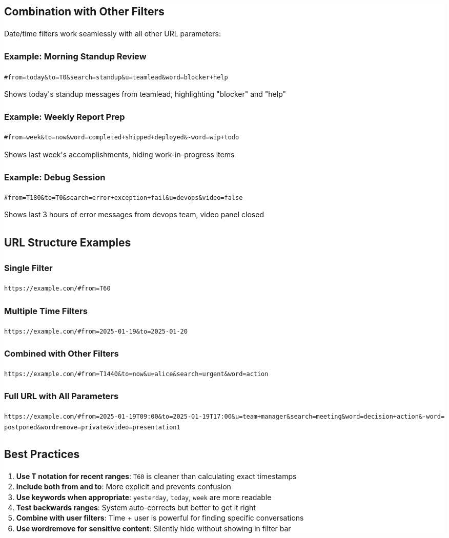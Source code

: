 ## Combination with Other Filters

Date/time filters work seamlessly with all other URL parameters:

### Example: Morning Standup Review
```
#from=today&to=T0&search=standup&u=teamlead&word=blocker+help
```
Shows today's standup messages from teamlead, highlighting "blocker" and "help"

### Example: Weekly Report Prep
```
#from=week&to=now&word=completed+shipped+deployed&-word=wip+todo
```
Shows last week's accomplishments, hiding work-in-progress items

### Example: Debug Session
```
#from=T180&to=T0&search=error+exception+fail&u=devops&video=false
```
Shows last 3 hours of error messages from devops team, video panel closed

## URL Structure Examples

### Single Filter
```
https://example.com/#from=T60
```

### Multiple Time Filters
```
https://example.com/#from=2025-01-19&to=2025-01-20
```

### Combined with Other Filters
```
https://example.com/#from=T1440&to=now&u=alice&search=urgent&word=action
```

### Full URL with All Parameters
```
https://example.com/#from=2025-01-19T09:00&to=2025-01-19T17:00&u=team+manager&search=meeting&word=decision+action&-word=postponed&wordremove=private&video=presentation1
```

## Best Practices

1. **Use T notation for recent ranges**: `T60` is cleaner than calculating exact timestamps
2. **Include both from and to**: More explicit and prevents confusion
3. **Use keywords when appropriate**: `yesterday`, `today`, `week` are more readable
4. **Test backwards ranges**: System auto-corrects but better to get it right
5. **Combine with user filters**: Time + user is powerful for finding specific conversations
6. **Use wordremove for sensitive content**: Silently hide without showing in filter bar
